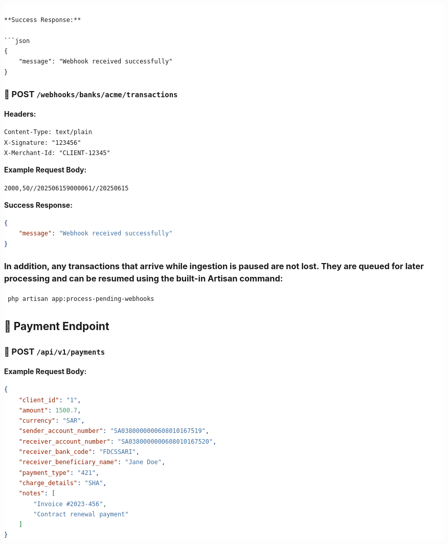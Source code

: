 ```

**Success Response:**

```json
{
    "message": "Webhook received successfully"
}
```

### 🔗 POST `/webhooks/banks/acme/transactions`

**Headers:**
```
Content-Type: text/plain
X-Signature: "123456"
X-Merchant-Id: "CLIENT-12345"
```

**Example Request Body:**

```
2000,50//202506159000061//20250615
```

**Success Response:**

```json
{
    "message": "Webhook received successfully"
}
```

### In addition, any transactions that arrive while ingestion is paused are not lost. They are queued for later processing and can be resumed using the built-in Artisan command:
``` php artisan app:process-pending-webhooks```


## 📡 Payment Endpoint

### 🔗 POST `/api/v1/payments`

**Example Request Body:**

```json
{
    "client_id": "1",
    "amount": 1500.7,
    "currency": "SAR",
    "sender_account_number": "SA0380000000608010167519",
    "receiver_account_number": "SA0380000000608010167520",
    "receiver_bank_code": "FDCSSARI",
    "receiver_beneficiary_name": "Jane Doe",
    "payment_type": "421",
    "charge_details": "SHA",
    "notes": [
        "Invoice #2023-456",
        "Contract renewal payment"
    ]
}
```
